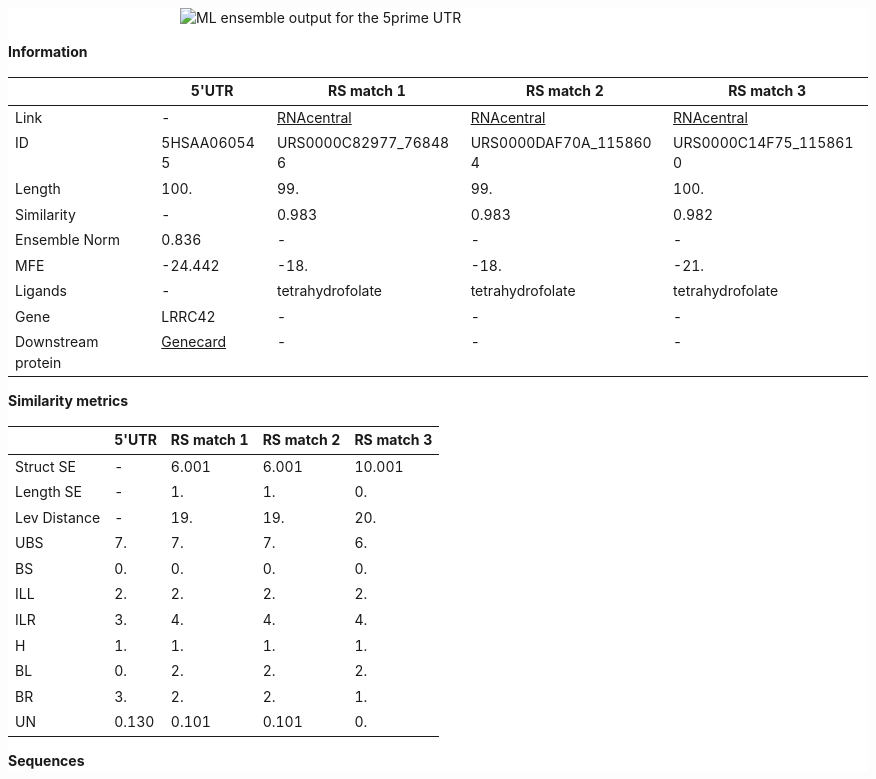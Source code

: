 
<div class="row">
    <div class="column_center">
        <span title="Normalized ensemble output probabilities for each classifier, green highlights represent classifiers that are above a non-normalized 0.95 output threshold (selected as RS)."><img src="../../alns/ens/ens_634.png" alt="ML ensemble output for the 5prime UTR" style="width:60%; display:block; margin-left:auto; margin-right:auto;"></span>
    </div>
</div>


**Information**

| | 5'UTR       | RS match 1   | RS match 2  | RS match 3 |
| ---- | ----------- | ----------- | ----------- | ----------- |
| <span title="Link to the sequence source">Link</span> | -  | <a href="https://rnacentral.org/rna/URS0000C82977/768486" target="_blank" rel="noopener noreferrer">RNAcentral</a>     |<a href="https://rnacentral.org/rna/URS0000DAF70A/1158604" target="_blank" rel="noopener noreferrer">RNAcentral</a>  | <a href="https://rnacentral.org/rna/URS0000C14F75/1158610" target="_blank" rel="noopener noreferrer">RNAcentral</a>   |
| <span title="ID within respective databases">ID</span>  | 5HSAA060545     | URS0000C82977_768486     | URS0000DAF70A_1158604     | URS0000C14F75_1158610     |
| <span title="Length of the sequence in question">Length</span>  | 100.     |  99.    | 99.   |  100.    |
| <span title="Similarity score calculated from all similarity metrics">Similarity</span>  | - | 0.983 | 0.983 | 0.982 |
| <span title="Ensemble classification via all 19 ML classifiers">Ensemble Norm</span>  | 0.836 | - | - | - |
| <span title="Nupack Mean Free Energy of the secondary structure">MFE</span>  | -24.442 | -18. | -18. | -21. |
| <span title="Reported Ligand match on RNAcentral or via RFAM">Ligands</span>  | - | tetrahydrofolate | tetrahydrofolate | tetrahydrofolate |
| <span title="Homo Sapiens gene abbreviation">Gene</span>  | LRRC42 | - | - | - |
| <span title="Link to the sequence source">Downstream protein</span>  | <a href="https://www.genecards.org/cgi-bin/carddisp.pl?gene=LRRC42" target="_blank" rel="noopener noreferrer"> Genecard </a>   |    -    | -  | - |


**Similarity metrics**

| | 5'UTR       | RS match 1   | RS match 2  | RS match 3 |
| ---- | ----------- | ----------- | ----------- | ----------- |
| <span title="Structural feature squared error">Struct SE</span> | - | 6.001 | 6.001 | 10.001 |
| <span title="Length difference squared error">Length SE</span> | - | 1. | 1. | 0. |
| <span title="Edit distance of both dot structures">Lev Distance</span> | - | 19. | 19. | 20. |
| <span title="Unbranched stack count">UBS</span>| 7. | 7. | 7. | 6. |
| <span title="Branched stack counts">BS</span> | 0. | 0. | 0. | 0. |
| <span title="Inner loop left count">ILL</span> | 2. | 2. | 2. | 2. |
| <span title="Inner loop right count">ILR</span> | 3. | 4. | 4. | 4. |
| <span title="Hairpin counts">H</span> | 1. | 1. | 1. | 1. |
| <span title="Bulges left count">BL</span> | 0. | 2. | 2. | 2. |
| <span title="Bulges right count">BR</span> | 3. | 2. | 2. | 1. |
| <span title="Unpaired nucleotide %">UN</span> | 0.130 | 0.101 | 0.101 | 0. |

**Sequences**
